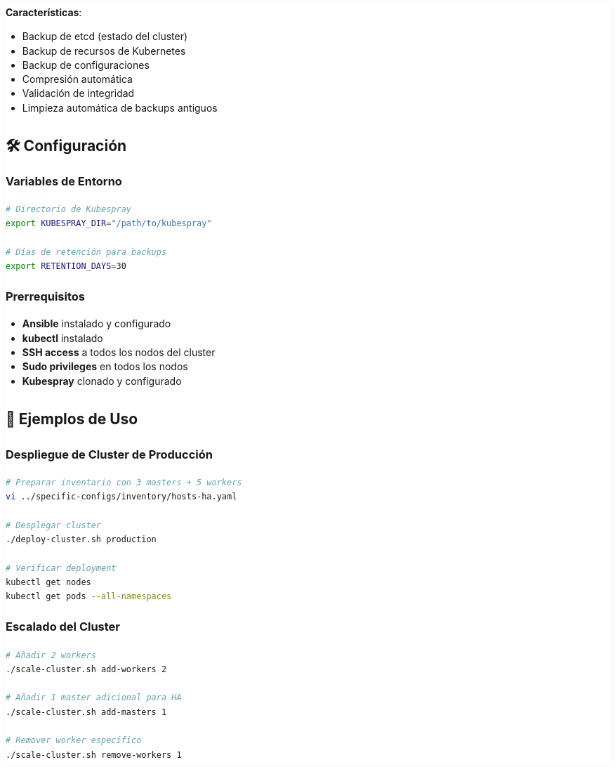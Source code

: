 **Características**:
- Backup de etcd (estado del cluster)
- Backup de recursos de Kubernetes
- Backup de configuraciones
- Compresión automática
- Validación de integridad
- Limpieza automática de backups antiguos

## 🛠️ Configuración

### Variables de Entorno
```bash
# Directorio de Kubespray
export KUBESPRAY_DIR="/path/to/kubespray"

# Días de retención para backups
export RETENTION_DAYS=30
```

### Prerrequisitos
- **Ansible** instalado y configurado
- **kubectl** instalado
- **SSH access** a todos los nodos del cluster
- **Sudo privileges** en todos los nodos
- **Kubespray** clonado y configurado

## 🚀 Ejemplos de Uso

### Despliegue de Cluster de Producción
```bash
# Preparar inventario con 3 masters + 5 workers
vi ../specific-configs/inventory/hosts-ha.yaml

# Desplegar cluster
./deploy-cluster.sh production

# Verificar deployment
kubectl get nodes
kubectl get pods --all-namespaces
```

### Escalado del Cluster
```bash
# Añadir 2 workers
./scale-cluster.sh add-workers 2

# Añadir 1 master adicional para HA
./scale-cluster.sh add-masters 1

# Remover worker específico
./scale-cluster.sh remove-workers 1
```

